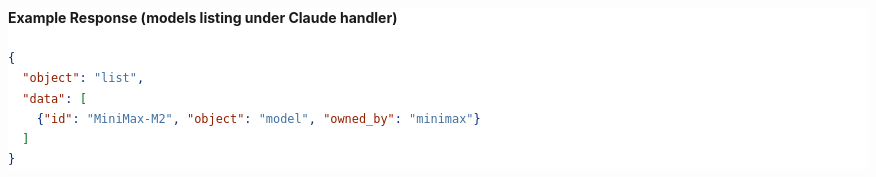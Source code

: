 #### Example Response (models listing under Claude handler)
```json
{
  "object": "list",
  "data": [
    {"id": "MiniMax-M2", "object": "model", "owned_by": "minimax"}
  ]
}
```

